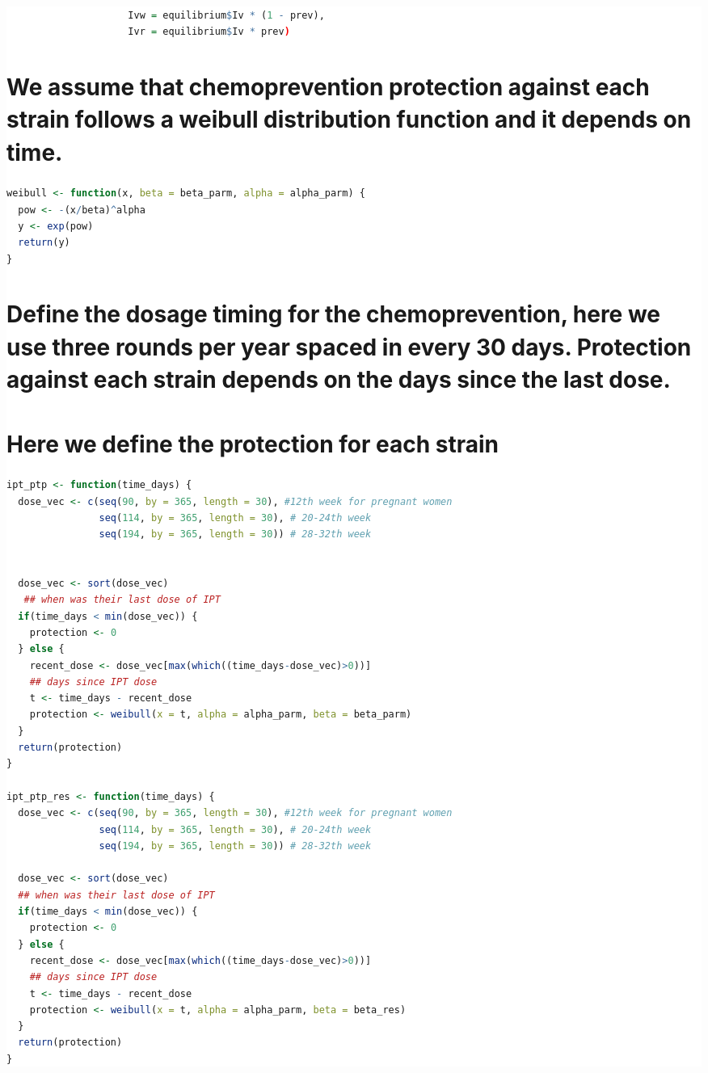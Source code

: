 ``` r
                     Ivw = equilibrium$Iv * (1 - prev),                     
                     Ivr = equilibrium$Iv * prev)
```
# We assume that chemoprevention protection against each strain follows a weibull distribution function and it depends on time.

``` r
weibull <- function(x, beta = beta_parm, alpha = alpha_parm) {
  pow <- -(x/beta)^alpha
  y <- exp(pow)
  return(y)
}
```
# Define the dosage timing for the chemoprevention, here we use three rounds per year spaced in every 30 days. Protection against each strain depends on the days since the last dose.
# Here we define the protection for each strain

``` r
ipt_ptp <- function(time_days) {
  dose_vec <- c(seq(90, by = 365, length = 30), #12th week for pregnant women
                seq(114, by = 365, length = 30), # 20-24th week
                seq(194, by = 365, length = 30)) # 28-32th week
  
  
  dose_vec <- sort(dose_vec)
   ## when was their last dose of IPT
  if(time_days < min(dose_vec)) {
    protection <- 0
  } else {
    recent_dose <- dose_vec[max(which((time_days-dose_vec)>0))]
    ## days since IPT dose
    t <- time_days - recent_dose
    protection <- weibull(x = t, alpha = alpha_parm, beta = beta_parm)
  }
  return(protection)
}

ipt_ptp_res <- function(time_days) {
  dose_vec <- c(seq(90, by = 365, length = 30), #12th week for pregnant women
                seq(114, by = 365, length = 30), # 20-24th week
                seq(194, by = 365, length = 30)) # 28-32th week
  
  dose_vec <- sort(dose_vec)
  ## when was their last dose of IPT
  if(time_days < min(dose_vec)) {
    protection <- 0
  } else {
    recent_dose <- dose_vec[max(which((time_days-dose_vec)>0))]
    ## days since IPT dose
    t <- time_days - recent_dose
    protection <- weibull(x = t, alpha = alpha_parm, beta = beta_res)
  }
  return(protection)
}
```
